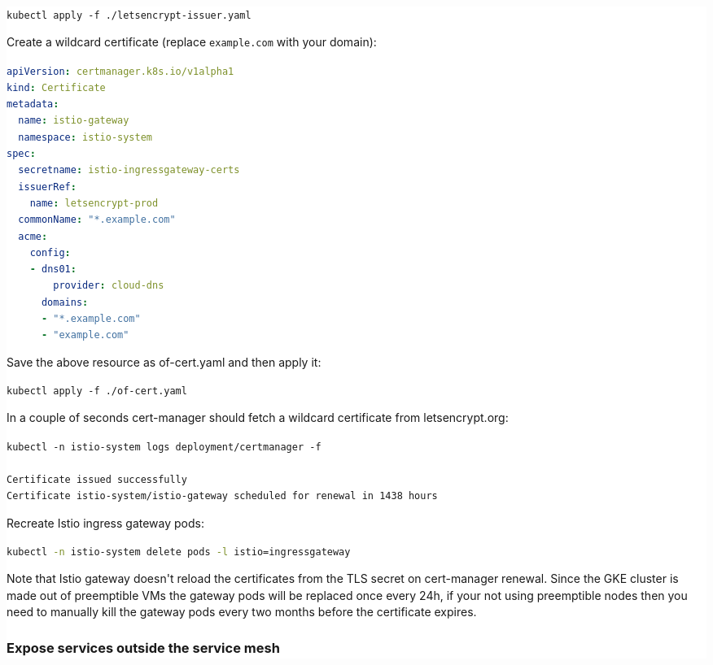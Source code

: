 ```text
kubectl apply -f ./letsencrypt-issuer.yaml
```

Create a wildcard certificate \(replace `example.com` with your domain\):

```yaml
apiVersion: certmanager.k8s.io/v1alpha1
kind: Certificate
metadata:
  name: istio-gateway
  namespace: istio-system
spec:
  secretname: istio-ingressgateway-certs
  issuerRef:
    name: letsencrypt-prod
  commonName: "*.example.com"
  acme:
    config:
    - dns01:
        provider: cloud-dns
      domains:
      - "*.example.com"
      - "example.com"
```

Save the above resource as of-cert.yaml and then apply it:

```text
kubectl apply -f ./of-cert.yaml
```

In a couple of seconds cert-manager should fetch a wildcard certificate from letsencrypt.org:

```text
kubectl -n istio-system logs deployment/certmanager -f

Certificate issued successfully
Certificate istio-system/istio-gateway scheduled for renewal in 1438 hours
```

Recreate Istio ingress gateway pods:

```bash
kubectl -n istio-system delete pods -l istio=ingressgateway
```

Note that Istio gateway doesn't reload the certificates from the TLS secret on cert-manager renewal. 
Since the GKE cluster is made out of preemptible VMs the gateway pods will be replaced once every 24h, 
if your not using preemptible nodes then you need to manually kill the gateway pods every two months 
before the certificate expires.

### Expose services outside the service mesh
